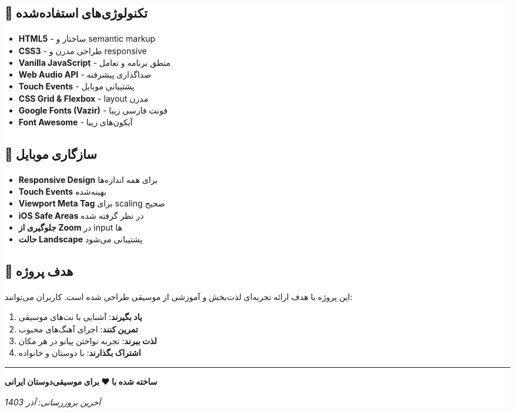 ## 🎨 تکنولوژی‌های استفاده‌شده

- **HTML5** - ساختار و semantic markup
- **CSS3** - طراحی مدرن و responsive
- **Vanilla JavaScript** - منطق برنامه و تعامل
- **Web Audio API** - صداگذاری پیشرفته
- **Touch Events** - پشتیبانی موبایل
- **CSS Grid & Flexbox** - layout مدرن
- **Google Fonts (Vazir)** - فونت فارسی زیبا
- **Font Awesome** - آیکون‌های زیبا

## 📱 سازگاری موبایل

- **Responsive Design** برای همه اندازه‌ها
- **Touch Events** بهینه‌شده
- **Viewport Meta Tag** برای scaling صحیح
- **iOS Safe Areas** در نظر گرفته شده
- **جلوگیری از Zoom** در input ها
- **حالت Landscape** پشتیبانی می‌شود

## 🎯 هدف پروژه

این پروژه با هدف ارائه تجربه‌ای لذت‌بخش و آموزشی از موسیقی طراحی شده است. کاربران می‌توانند:

1. **یاد بگیرند**: آشنایی با نت‌های موسیقی
2. **تمرین کنند**: اجرای آهنگ‌های محبوب
3. **لذت ببرند**: تجربه نواختن پیانو در هر مکان
4. **اشتراک بگذارند**: با دوستان و خانواده

---

**ساخته شده با ❤️ برای موسیقی‌دوستان ایرانی**

*آخرین بروزرسانی: آذر 1403*
